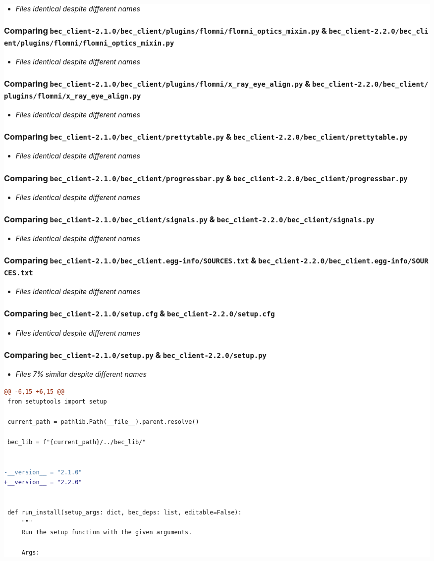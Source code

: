  * *Files identical despite different names*

### Comparing `bec_client-2.1.0/bec_client/plugins/flomni/flomni_optics_mixin.py` & `bec_client-2.2.0/bec_client/plugins/flomni/flomni_optics_mixin.py`

 * *Files identical despite different names*

### Comparing `bec_client-2.1.0/bec_client/plugins/flomni/x_ray_eye_align.py` & `bec_client-2.2.0/bec_client/plugins/flomni/x_ray_eye_align.py`

 * *Files identical despite different names*

### Comparing `bec_client-2.1.0/bec_client/prettytable.py` & `bec_client-2.2.0/bec_client/prettytable.py`

 * *Files identical despite different names*

### Comparing `bec_client-2.1.0/bec_client/progressbar.py` & `bec_client-2.2.0/bec_client/progressbar.py`

 * *Files identical despite different names*

### Comparing `bec_client-2.1.0/bec_client/signals.py` & `bec_client-2.2.0/bec_client/signals.py`

 * *Files identical despite different names*

### Comparing `bec_client-2.1.0/bec_client.egg-info/SOURCES.txt` & `bec_client-2.2.0/bec_client.egg-info/SOURCES.txt`

 * *Files identical despite different names*

### Comparing `bec_client-2.1.0/setup.cfg` & `bec_client-2.2.0/setup.cfg`

 * *Files identical despite different names*

### Comparing `bec_client-2.1.0/setup.py` & `bec_client-2.2.0/setup.py`

 * *Files 7% similar despite different names*

```diff
@@ -6,15 +6,15 @@
 from setuptools import setup
 
 current_path = pathlib.Path(__file__).parent.resolve()
 
 bec_lib = f"{current_path}/../bec_lib/"
 
 
-__version__ = "2.1.0"
+__version__ = "2.2.0"
 
 
 def run_install(setup_args: dict, bec_deps: list, editable=False):
     """
     Run the setup function with the given arguments.
 
     Args:
```

